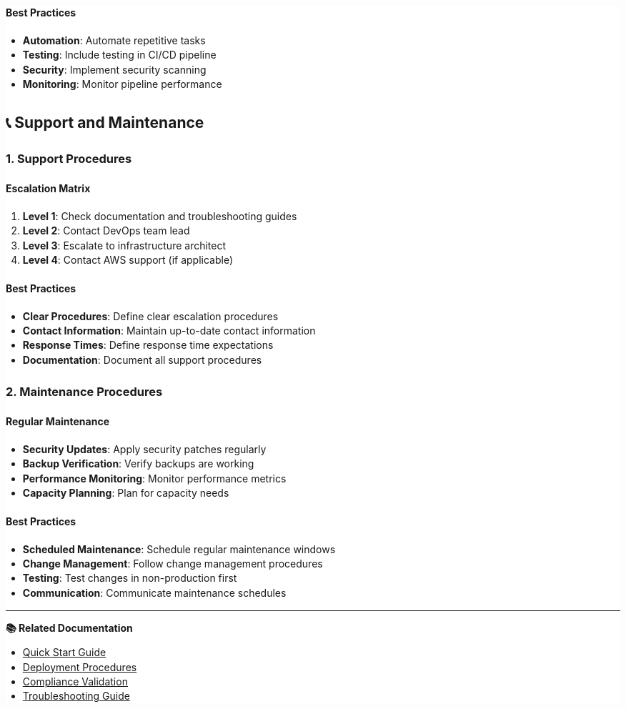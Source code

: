 #### Best Practices

-   **Automation**: Automate repetitive tasks
-   **Testing**: Include testing in CI/CD pipeline
-   **Security**: Implement security scanning
-   **Monitoring**: Monitor pipeline performance

## 📞 Support and Maintenance

### 1. Support Procedures

#### Escalation Matrix

1. **Level 1**: Check documentation and troubleshooting guides
2. **Level 2**: Contact DevOps team lead
3. **Level 3**: Escalate to infrastructure architect
4. **Level 4**: Contact AWS support (if applicable)

#### Best Practices

-   **Clear Procedures**: Define clear escalation procedures
-   **Contact Information**: Maintain up-to-date contact information
-   **Response Times**: Define response time expectations
-   **Documentation**: Document all support procedures

### 2. Maintenance Procedures

#### Regular Maintenance

-   **Security Updates**: Apply security patches regularly
-   **Backup Verification**: Verify backups are working
-   **Performance Monitoring**: Monitor performance metrics
-   **Capacity Planning**: Plan for capacity needs

#### Best Practices

-   **Scheduled Maintenance**: Schedule regular maintenance windows
-   **Change Management**: Follow change management procedures
-   **Testing**: Test changes in non-production first
-   **Communication**: Communicate maintenance schedules

---

**📚 Related Documentation**

-   [Quick Start Guide](quick-start-guide.md)
-   [Deployment Procedures](deployment-procedures.md)
-   [Compliance Validation](compliance-validation.md)
-   [Troubleshooting Guide](troubleshooting-guide.md)
